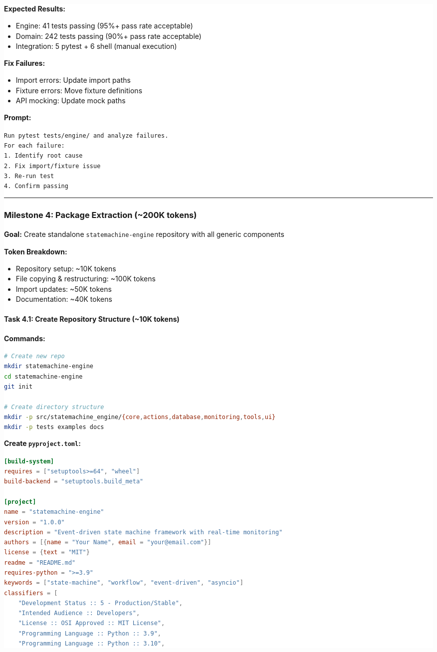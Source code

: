**Expected Results:**
- Engine: 41 tests passing (95%+ pass rate acceptable)
- Domain: 242 tests passing (90%+ pass rate acceptable)
- Integration: 5 pytest + 6 shell (manual execution)

**Fix Failures:**
- Import errors: Update import paths
- Fixture errors: Move fixture definitions
- API mocking: Update mock paths

**Prompt:**
```
Run pytest tests/engine/ and analyze failures.
For each failure:
1. Identify root cause
2. Fix import/fixture issue
3. Re-run test
4. Confirm passing
```

---

### Milestone 4: Package Extraction (~200K tokens)

**Goal:** Create standalone `statemachine-engine` repository with all generic components

**Token Breakdown:**
- Repository setup: ~10K tokens
- File copying & restructuring: ~100K tokens
- Import updates: ~50K tokens
- Documentation: ~40K tokens

#### Task 4.1: Create Repository Structure (~10K tokens)

**Commands:**
```bash
# Create new repo
mkdir statemachine-engine
cd statemachine-engine
git init

# Create directory structure
mkdir -p src/statemachine_engine/{core,actions,database,monitoring,tools,ui}
mkdir -p tests examples docs
```

**Create `pyproject.toml`:**
```toml
[build-system]
requires = ["setuptools>=64", "wheel"]
build-backend = "setuptools.build_meta"

[project]
name = "statemachine-engine"
version = "1.0.0"
description = "Event-driven state machine framework with real-time monitoring"
authors = [{name = "Your Name", email = "your@email.com"}]
license = {text = "MIT"}
readme = "README.md"
requires-python = ">=3.9"
keywords = ["state-machine", "workflow", "event-driven", "asyncio"]
classifiers = [
    "Development Status :: 5 - Production/Stable",
    "Intended Audience :: Developers",
    "License :: OSI Approved :: MIT License",
    "Programming Language :: Python :: 3.9",
    "Programming Language :: Python :: 3.10",
```